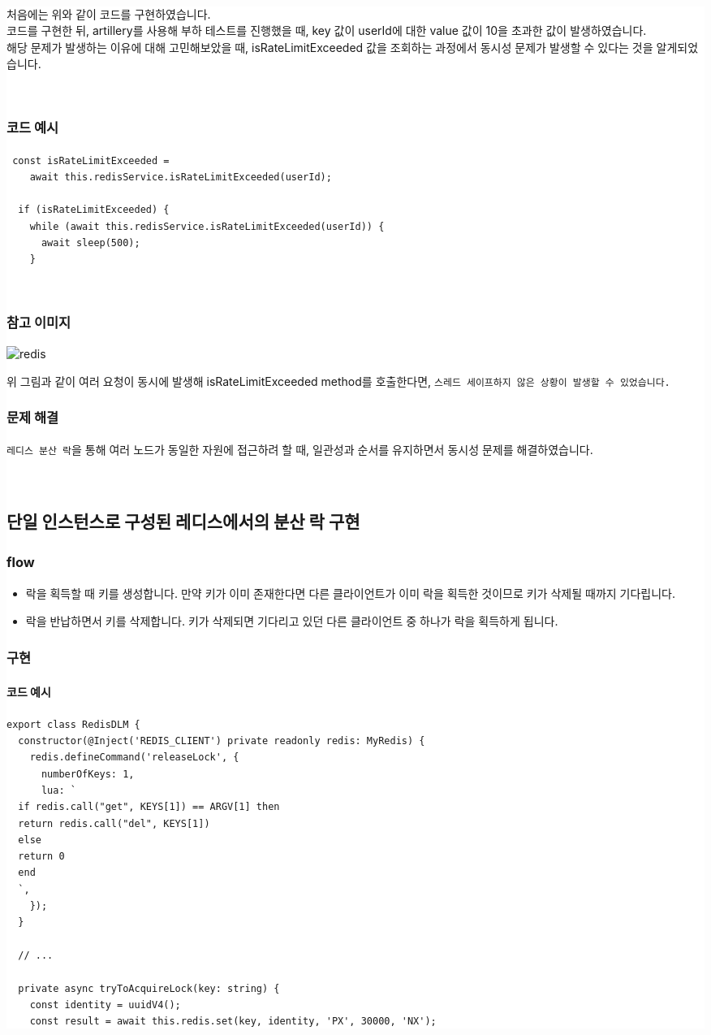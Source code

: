 처음에는 위와 같이 코드를 구현하였습니다.<br>
코드를 구현한 뒤, artillery를 사용해 부하 테스트를 진행했을 때,
key 값이 userId에 대한 value 값이 10을 초과한 값이 발생하였습니다.<Br>
해당 문제가 발생하는 이유에 대해 고민해보았을 때, isRateLimitExceeded 값을 조회하는 과정에서 동시성 문제가 발생할 수 있다는 것을 알게되었습니다.

<Br>

### 코드 예시

```
 const isRateLimitExceeded =
    await this.redisService.isRateLimitExceeded(userId);

  if (isRateLimitExceeded) {
    while (await this.redisService.isRateLimitExceeded(userId)) {
      await sleep(500);
    }
```

<br>

### 참고 이미지

![redis](https://github.com/onejaejae/devops-practice/assets/62149784/008830fa-dc21-4ea0-9bec-9ad07bf609d9)

위 그림과 같이 여러 요청이 동시에 발생해 isRateLimitExceeded method를 호출한다면, `스레드 세이프하지 않은 상황이 발생할 수 있었습니다.`

### 문제 해결

`레디스 분산 락`을 통해 여러 노드가 동일한 자원에 접근하려 할 때, 일관성과 순서를 유지하면서 동시성 문제를 해결하였습니다.

<br>

## 단일 인스턴스로 구성된 레디스에서의 분산 락 구현

### flow

- 락을 획득할 때 키를 생성합니다. 만약 키가 이미 존재한다면 다른 클라이언트가 이미 락을 획득한 것이므로 키가 삭제될 때까지 기다립니다.

- 락을 반납하면서 키를 삭제합니다. 키가 삭제되면 기다리고 있던 다른 클라이언트 중 하나가 락을 획득하게 됩니다.

### 구현

#### 코드 예시

```
export class RedisDLM {
  constructor(@Inject('REDIS_CLIENT') private readonly redis: MyRedis) {
    redis.defineCommand('releaseLock', {
      numberOfKeys: 1,
      lua: `
  if redis.call("get", KEYS[1]) == ARGV[1] then
  return redis.call("del", KEYS[1])
  else
  return 0
  end
  `,
    });
  }

  // ...

  private async tryToAcquireLock(key: string) {
    const identity = uuidV4();
    const result = await this.redis.set(key, identity, 'PX', 30000, 'NX');

```